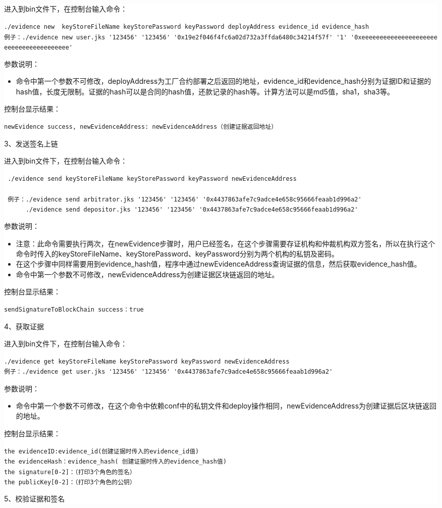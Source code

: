 进入到bin文件下，在控制台输入命令：

```
./evidence new  keyStoreFileName keyStorePassword keyPassword deployAddress evidence_id evidence_hash
例子：./evidence new user.jks '123456' '123456' '0x19e2f046f4fc6a02d732a3ffda6480c34214f57f' '1' '0xeeeeeeeeeeeeeeeeeeeeeeeeeeeeeeeeeeeeeee'
```

参数说明：

* 命令中第一个参数不可修改，deployAddress为工厂合约部署之后返回的地址，evidence_id和evidence_hash分别为证据ID和证据的hash值，长度无限制。证据的hash可以是合同的hash值，还款记录的hash等。计算方法可以是md5值，sha1，sha3等。

控制台显示结果：

    newEvidence success, newEvidenceAddress: newEvidenceAddress（创建证据返回地址）
	

3、发送签名上链

进入到bin文件下，在控制台输入命令：


     ./evidence send keyStoreFileName keyStorePassword keyPassword newEvidenceAddress

     例子：./evidence send arbitrator.jks '123456' '123456' '0x4437863afe7c9adce4e658c95666feaab1d996a2' 
          ./evidence send depositor.jks '123456' '123456' '0x4437863afe7c9adce4e658c95666feaab1d996a2' 


参数说明：

* 注意：此命令需要执行两次，在newEvidence步骤时，用户已经签名，在这个步骤需要存证机构和仲裁机构双方签名，所以在执行这个命令时传入的keyStoreFileName、keyStorePassword、keyPassword分别为两个机构的私钥及密码。
* 在这个步骤中同样需要用到evidence_hash值，程序中通过newEvidenceAddress查询证据的信息，然后获取evidence_hash值。
* 命令中第一个参数不可修改，newEvidenceAddress为创建证据区块链返回的地址。

控制台显示结果：

    sendSignatureToBlockChain success：true


4、获取证据

进入到bin文件下，在控制台输入命令：

```
./evidence get keyStoreFileName keyStorePassword keyPassword newEvidenceAddress
例子：./evidence get user.jks '123456' '123456' '0x4437863afe7c9adce4e658c95666feaab1d996a2'
```

参数说明：

* 命令中第一个参数不可修改，在这个命令中依赖conf中的私钥文件和deploy操作相同，newEvidenceAddress为创建证据后区块链返回的地址。

控制台显示结果：

    the evidenceID:evidence_id(创建证据时传入的evidence_id值)
    the evidenceHash：evidence_hash( 创建证据时传入的evidence_hash值)
    the signature[0-2]：（打印3个角色的签名）
    the publicKey[0-2]：（打印3个角色的公钥）

5、校验证据和签名

